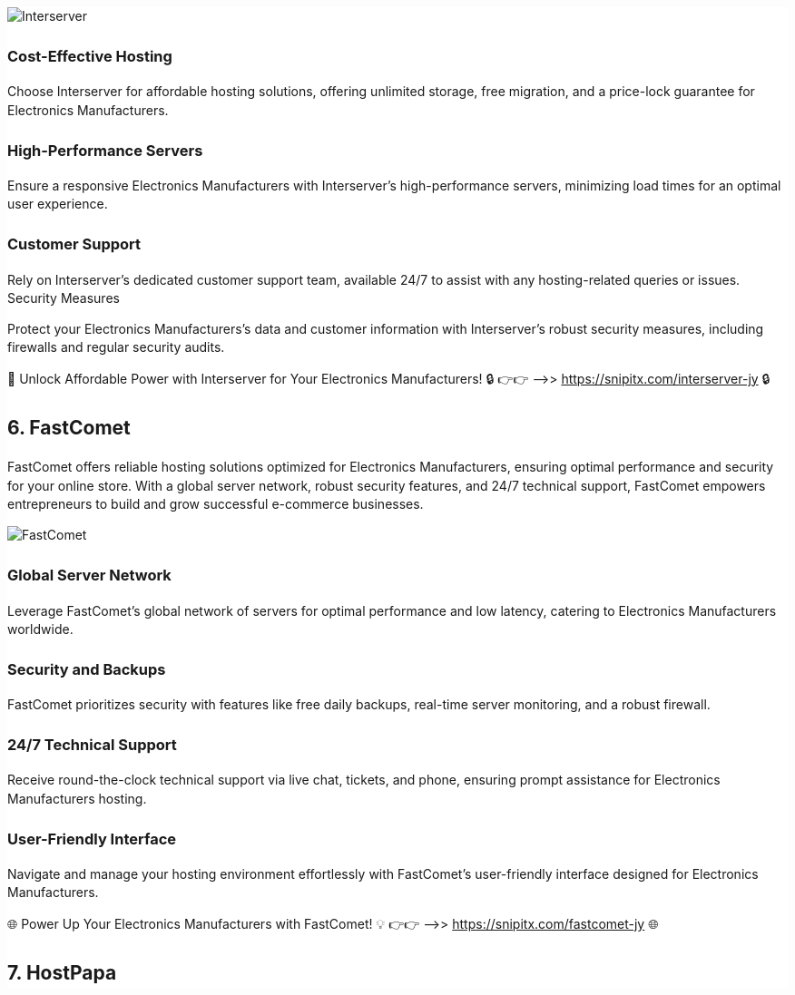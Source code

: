 ![Interserver](https://i.imgur.com/OM5dOEW.jpeg "Interserver Hosting")

### Cost-Effective Hosting
Choose Interserver for affordable hosting solutions, offering unlimited storage, free migration, and a price-lock guarantee for Electronics Manufacturers.

### High-Performance Servers
Ensure a responsive Electronics Manufacturers with Interserver’s high-performance servers, minimizing load times for an optimal user experience.

### Customer Support
Rely on Interserver’s dedicated customer support team, available 24/7 to assist with any hosting-related queries or issues.
Security Measures

Protect your Electronics Manufacturers’s data and customer information with Interserver’s robust security measures, including firewalls and regular security audits.

💸 Unlock Affordable Power with Interserver for Your Electronics Manufacturers! 🔒
👉👉 -->> https://snipitx.com/interserver-jy 🔒

## 6. FastComet

FastComet offers reliable hosting solutions optimized for Electronics Manufacturers, ensuring optimal performance and security for your online store. With a global server network, robust security features, and 24/7 technical support, FastComet empowers entrepreneurs to build and grow successful e-commerce businesses.

![FastComet](https://i.imgur.com/7qgXuWp.png "FastComet Hosting")

### Global Server Network
Leverage FastComet’s global network of servers for optimal performance and low latency, catering to Electronics Manufacturers worldwide.

### Security and Backups
FastComet prioritizes security with features like free daily backups, real-time server monitoring, and a robust firewall.

### 24/7 Technical Support
Receive round-the-clock technical support via live chat, tickets, and phone, ensuring prompt assistance for Electronics Manufacturers hosting.

### User-Friendly Interface
Navigate and manage your hosting environment effortlessly with FastComet’s user-friendly interface designed for Electronics Manufacturers.

🌐 Power Up Your Electronics Manufacturers with FastComet! 💡
👉👉 -->> https://snipitx.com/fastcomet-jy 🌐

## 7. HostPapa
